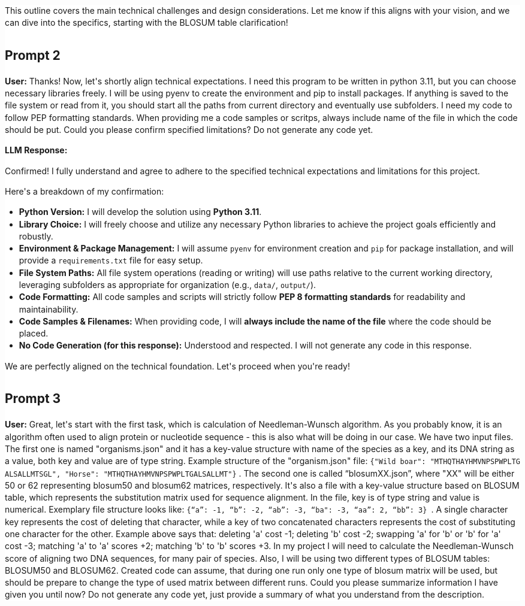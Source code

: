 This outline covers the main technical challenges and design considerations. Let me know if this aligns with your vision, and we can dive into the specifics, starting with the BLOSUM table clarification!

## Prompt 2

**User:** Thanks! Now, let's shortly align technical expectations. I need this program to be written in python 3.11, but you can choose necessary libraries freely. I will be using pyenv to create the environment and pip to install packages. If anything is saved to the file system or read from it, you should start all the paths from current directory and eventually use subfolders. I need my code to follow PEP formatting standards. When providing me a code samples or scritps, always include name of the file in which the code should be put. Could you please confirm specified limitations? Do not generate any code yet.

**LLM Response:**

Confirmed! I fully understand and agree to adhere to the specified technical expectations and limitations for this project.

Here's a breakdown of my confirmation:

*   **Python Version:** I will develop the solution using **Python 3.11**.
*   **Library Choice:** I will freely choose and utilize any necessary Python libraries to achieve the project goals efficiently and robustly.
*   **Environment & Package Management:** I will assume `pyenv` for environment creation and `pip` for package installation, and will provide a `requirements.txt` file for easy setup.
*   **File System Paths:** All file system operations (reading or writing) will use paths relative to the current working directory, leveraging subfolders as appropriate for organization (e.g., `data/`, `output/`).
*   **Code Formatting:** All code samples and scripts will strictly follow **PEP 8 formatting standards** for readability and maintainability.
*   **Code Samples & Filenames:** When providing code, I will **always include the name of the file** where the code should be placed.
*   **No Code Generation (for this response):** Understood and respected. I will not generate any code in this response.

We are perfectly aligned on the technical foundation. Let's proceed when you're ready!

## Prompt 3

**User:** Great, let's start with the first task, which is calculation of Needleman-Wunsch algorithm. As you probably know, it is an algorithm often used to align protein or nucleotide sequence - this is also what will be doing in our case. We have two input files. 
The first one is named "organisms.json" and it has a key-value structure with name of the species as a key, and its DNA string as a value, both key and value are of type string. Example structure of the "organism.json" file: ``` {"Wild boar": "MTHQTHAYHMVNPSPWPLTGALSALLMTSGL", "Horse": "MTHQTHAYHMVNPSPWPLTGALSALLMT"} ``` .
The second one is called “blosumXX.json”, where "XX" will be either 50 or 62 representing blosum50 and blosum62 matrices, respectively. It's also a file with a key-value structure based on BLOSUM table, which represents the substitution matrix used for sequence alignment. In the file, key is of type string and value is numerical. Exemplary file structure looks like: ```{“a”: -1, “b”: -2, “ab”: -3, “ba": -3, “aa”: 2, “bb”: 3} ```. A single character key represents the cost of deleting that character, while a key of two concatenated characters represents the cost of substituting one character for the other. Example above says that: deleting 'a' cost -1; deleting 'b' cost -2; swapping 'a' for 'b' or 'b' for 'a' cost -3; matching 'a' to 'a' scores +2; matching 'b' to 'b' scores +3.
In my project I will need to calculate the Needleman-Wunsch score of aligning two DNA sequences, for many pair of species. Also, I will be using two different types of BLOSUM tables: BLOSUM50 and BLOSUM62. Created code can assume, that during one run only one type of blosum matrix will be used, but should be prepare to change the type of used matrix between different runs.
Could you please summarize information I have given you until now? Do not generate any code yet, just provide a summary of what you understand from the description. 
